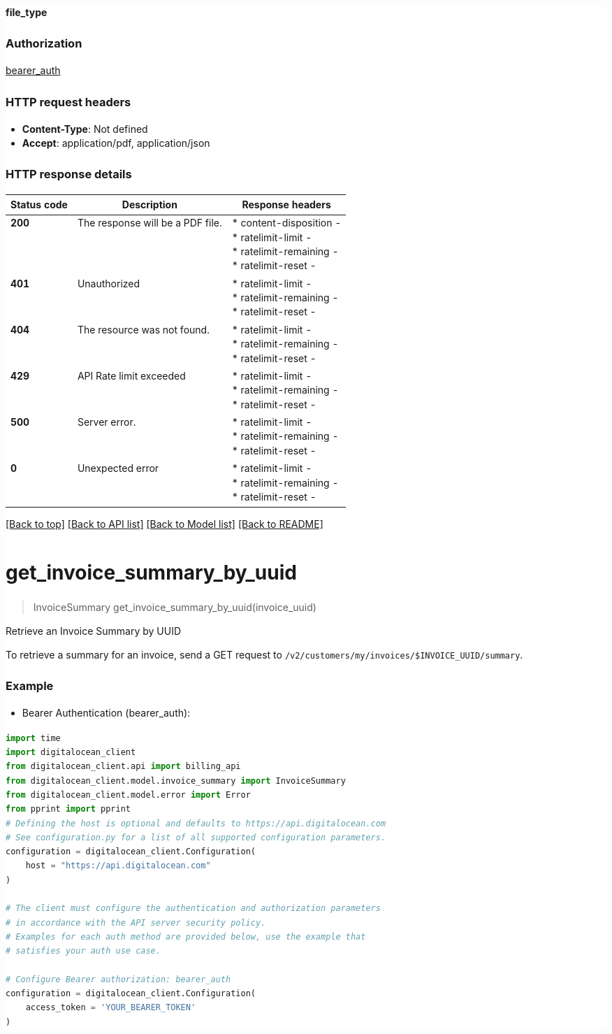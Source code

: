 **file_type**

### Authorization

[bearer_auth](../README.md#bearer_auth)

### HTTP request headers

 - **Content-Type**: Not defined
 - **Accept**: application/pdf, application/json


### HTTP response details

| Status code | Description | Response headers |
|-------------|-------------|------------------|
**200** | The response will be a PDF file. |  * content-disposition -  <br>  * ratelimit-limit -  <br>  * ratelimit-remaining -  <br>  * ratelimit-reset -  <br>  |
**401** | Unauthorized |  * ratelimit-limit -  <br>  * ratelimit-remaining -  <br>  * ratelimit-reset -  <br>  |
**404** | The resource was not found. |  * ratelimit-limit -  <br>  * ratelimit-remaining -  <br>  * ratelimit-reset -  <br>  |
**429** | API Rate limit exceeded |  * ratelimit-limit -  <br>  * ratelimit-remaining -  <br>  * ratelimit-reset -  <br>  |
**500** | Server error. |  * ratelimit-limit -  <br>  * ratelimit-remaining -  <br>  * ratelimit-reset -  <br>  |
**0** | Unexpected error |  * ratelimit-limit -  <br>  * ratelimit-remaining -  <br>  * ratelimit-reset -  <br>  |

[[Back to top]](#) [[Back to API list]](../README.md#documentation-for-api-endpoints) [[Back to Model list]](../README.md#documentation-for-models) [[Back to README]](../README.md)

# **get_invoice_summary_by_uuid**
> InvoiceSummary get_invoice_summary_by_uuid(invoice_uuid)

Retrieve an Invoice Summary by UUID

To retrieve a summary for an invoice, send a GET request to `/v2/customers/my/invoices/$INVOICE_UUID/summary`.

### Example

* Bearer Authentication (bearer_auth):

```python
import time
import digitalocean_client
from digitalocean_client.api import billing_api
from digitalocean_client.model.invoice_summary import InvoiceSummary
from digitalocean_client.model.error import Error
from pprint import pprint
# Defining the host is optional and defaults to https://api.digitalocean.com
# See configuration.py for a list of all supported configuration parameters.
configuration = digitalocean_client.Configuration(
    host = "https://api.digitalocean.com"
)

# The client must configure the authentication and authorization parameters
# in accordance with the API server security policy.
# Examples for each auth method are provided below, use the example that
# satisfies your auth use case.

# Configure Bearer authorization: bearer_auth
configuration = digitalocean_client.Configuration(
    access_token = 'YOUR_BEARER_TOKEN'
)
```
